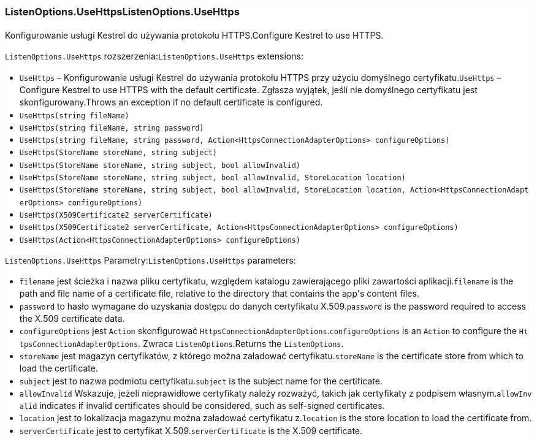 ### <a name="listenoptionsusehttps"></a><span data-ttu-id="b2a2c-241">ListenOptions.UseHttps</span><span class="sxs-lookup"><span data-stu-id="b2a2c-241">ListenOptions.UseHttps</span></span>

<span data-ttu-id="b2a2c-242">Konfigurowanie usługi Kestrel do używania protokołu HTTPS.</span><span class="sxs-lookup"><span data-stu-id="b2a2c-242">Configure Kestrel to use HTTPS.</span></span>

<span data-ttu-id="b2a2c-243">`ListenOptions.UseHttps` rozszerzenia:</span><span class="sxs-lookup"><span data-stu-id="b2a2c-243">`ListenOptions.UseHttps` extensions:</span></span>

* <span data-ttu-id="b2a2c-244">`UseHttps` &ndash; Konfigurowanie usługi Kestrel do używania protokołu HTTPS przy użyciu domyślnego certyfikatu.</span><span class="sxs-lookup"><span data-stu-id="b2a2c-244">`UseHttps` &ndash; Configure Kestrel to use HTTPS with the default certificate.</span></span> <span data-ttu-id="b2a2c-245">Zgłasza wyjątek, jeśli nie domyślnego certyfikatu jest skonfigurowany.</span><span class="sxs-lookup"><span data-stu-id="b2a2c-245">Throws an exception if no default certificate is configured.</span></span>
* `UseHttps(string fileName)`
* `UseHttps(string fileName, string password)`
* `UseHttps(string fileName, string password, Action<HttpsConnectionAdapterOptions> configureOptions)`
* `UseHttps(StoreName storeName, string subject)`
* `UseHttps(StoreName storeName, string subject, bool allowInvalid)`
* `UseHttps(StoreName storeName, string subject, bool allowInvalid, StoreLocation location)`
* `UseHttps(StoreName storeName, string subject, bool allowInvalid, StoreLocation location, Action<HttpsConnectionAdapterOptions> configureOptions)`
* `UseHttps(X509Certificate2 serverCertificate)`
* `UseHttps(X509Certificate2 serverCertificate, Action<HttpsConnectionAdapterOptions> configureOptions)`
* `UseHttps(Action<HttpsConnectionAdapterOptions> configureOptions)`

<span data-ttu-id="b2a2c-246">`ListenOptions.UseHttps` Parametry:</span><span class="sxs-lookup"><span data-stu-id="b2a2c-246">`ListenOptions.UseHttps` parameters:</span></span>

* <span data-ttu-id="b2a2c-247">`filename` jest ścieżka i nazwa pliku certyfikatu, względem katalogu zawierającego pliki zawartości aplikacji.</span><span class="sxs-lookup"><span data-stu-id="b2a2c-247">`filename` is the path and file name of a certificate file, relative to the directory that contains the app's content files.</span></span>
* <span data-ttu-id="b2a2c-248">`password` to hasło wymagane do uzyskania dostępu do danych certyfikatu X.509.</span><span class="sxs-lookup"><span data-stu-id="b2a2c-248">`password` is the password required to access the X.509 certificate data.</span></span>
* <span data-ttu-id="b2a2c-249">`configureOptions` jest `Action` skonfigurować `HttpsConnectionAdapterOptions`.</span><span class="sxs-lookup"><span data-stu-id="b2a2c-249">`configureOptions` is an `Action` to configure the `HttpsConnectionAdapterOptions`.</span></span> <span data-ttu-id="b2a2c-250">Zwraca `ListenOptions`.</span><span class="sxs-lookup"><span data-stu-id="b2a2c-250">Returns the `ListenOptions`.</span></span>
* <span data-ttu-id="b2a2c-251">`storeName` jest magazyn certyfikatów, z którego można załadować certyfikatu.</span><span class="sxs-lookup"><span data-stu-id="b2a2c-251">`storeName` is the certificate store from which to load the certificate.</span></span>
* <span data-ttu-id="b2a2c-252">`subject` jest to nazwa podmiotu certyfikatu.</span><span class="sxs-lookup"><span data-stu-id="b2a2c-252">`subject` is the subject name for the certificate.</span></span>
* <span data-ttu-id="b2a2c-253">`allowInvalid` Wskazuje, jeżeli nieprawidłowe certyfikaty należy rozważyć, takich jak certyfikaty z podpisem własnym.</span><span class="sxs-lookup"><span data-stu-id="b2a2c-253">`allowInvalid` indicates if invalid certificates should be considered, such as self-signed certificates.</span></span>
* <span data-ttu-id="b2a2c-254">`location` jest to lokalizacja magazynu można załadować certyfikatu z.</span><span class="sxs-lookup"><span data-stu-id="b2a2c-254">`location` is the store location to load the certificate from.</span></span>
* <span data-ttu-id="b2a2c-255">`serverCertificate` jest to certyfikat X.509.</span><span class="sxs-lookup"><span data-stu-id="b2a2c-255">`serverCertificate` is the X.509 certificate.</span></span>
